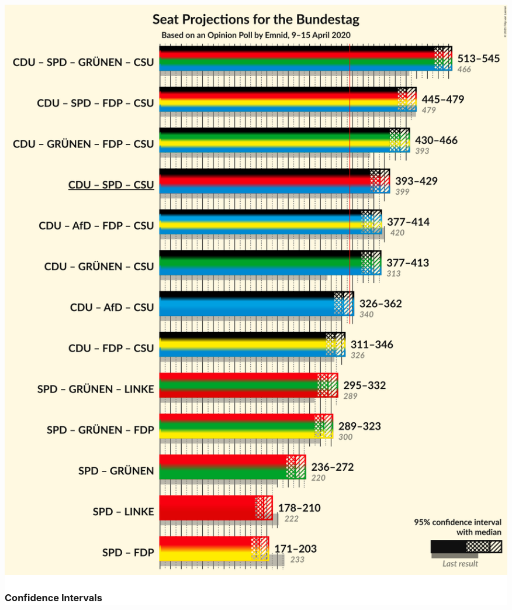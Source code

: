 ![Graph with coalitions seats not yet produced](2020-04-15-Emnid-coalitions-seats.png "Coalitions Seats")

### Confidence Intervals
